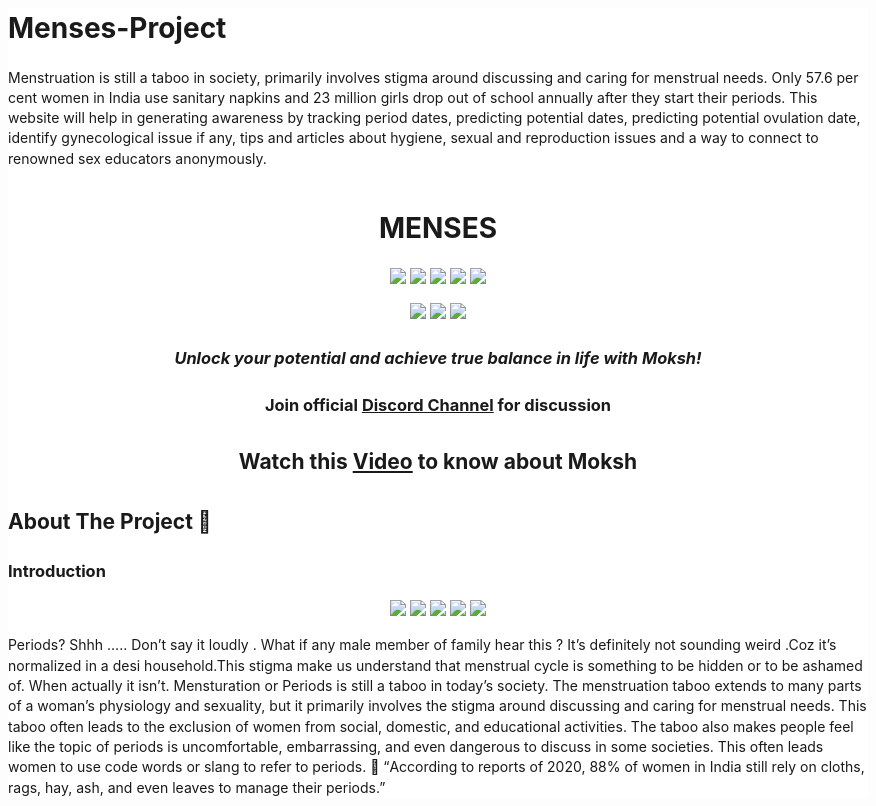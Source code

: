 # Menses-Project
Menstruation is still a taboo in society, primarily involves stigma around discussing and caring for menstrual needs. Only 57.6 per cent women in India use sanitary napkins and 23 million girls drop out of school annually after they start their periods. This website will help in generating awareness by tracking period dates, predicting potential dates, predicting potential ovulation date, identify gynecological issue if any, tips and articles about hygiene, sexual and reproduction issues and a way to connect to renowned sex educators anonymously.
<div align="center">
 <h1>MENSES</h1>
 <a href="https://github.com/PadmeshSharma/Menses-Project/issues"><img src="https://img.shields.io/github/issues/akshitagupta15june/Moksh"></a>
<a href="https://github.com/PadmeshSharma/Menses-Project/pulls"><img src="https://img.shields.io/github/issues-pr/akshitagupta15june/Moksh"></a>
<a href="https://github.com/PadmeshSharma/Menses-Project/network/members"><img src="https://img.shields.io/github/forks/akshitagupta15june/Moksh"></a>
<a href="https://github.com/PadmeshSharma/Menses-Project/stargazers"><img src="https://img.shields.io/github/stars/akshitagupta15june/Moksh"></a>
<a href="https://github.com/PadmeshSharma/Menses-Project/blob/master/LICENSE"><img src="https://img.shields.io/github/license/akshitagupta15june/Moksh"></a>
<p align="center">
 <img src="Images/cramps.png" width="150"/>
 <img src="Images/moksh.jpeg" width="150"/> 
 <img src="Images/rejuvenate.png" width="150"/>
</p>

### _Unlock your potential and achieve true balance in life with Moksh!_
 <h3>Join official <a href="https://discord.com/invite/Jmc97prqjb">Discord Channel</a> for discussion</h3>
 <h2>Watch this <a href="https://youtu.be/wfdF___qNME">Video</a> to know about Moksh</h2>

</div>

## About The Project 💫


### Introduction

<p align="center">
  <img src="Images/anxiety.png" width="150"/>
  <img src="Images/ANGRY.png" width="150"/> 
  <img src="Images/compare.png" width="150"/>
  <img src="Images/fear.png" width="150"/>
  <img src="Images/ego.png" width="150"/>
</p>
Periods? Shhh ..... Don’t say it loudly . What if any male member of family hear this ? It’s definitely not sounding weird .Coz it’s normalized in a desi household.This stigma make us understand that menstrual cycle is something to be hidden or to be ashamed of. When actually it isn’t.
Mensturation or Periods is still a taboo in today’s society. The menstruation taboo extends to many parts of a woman’s physiology and sexuality, but it primarily involves the stigma around discussing and caring for menstrual needs. This taboo often leads to the exclusion of women from social, domestic, and educational activities. The taboo also makes people feel like the topic of periods is uncomfortable, embarrassing, and even dangerous to discuss in some societies. This often leads women to use code words or slang to refer to periods.
	“According to reports of 2020, 88% of women in India still rely on cloths, rags, hay, ash, and even leaves to manage their periods.”
